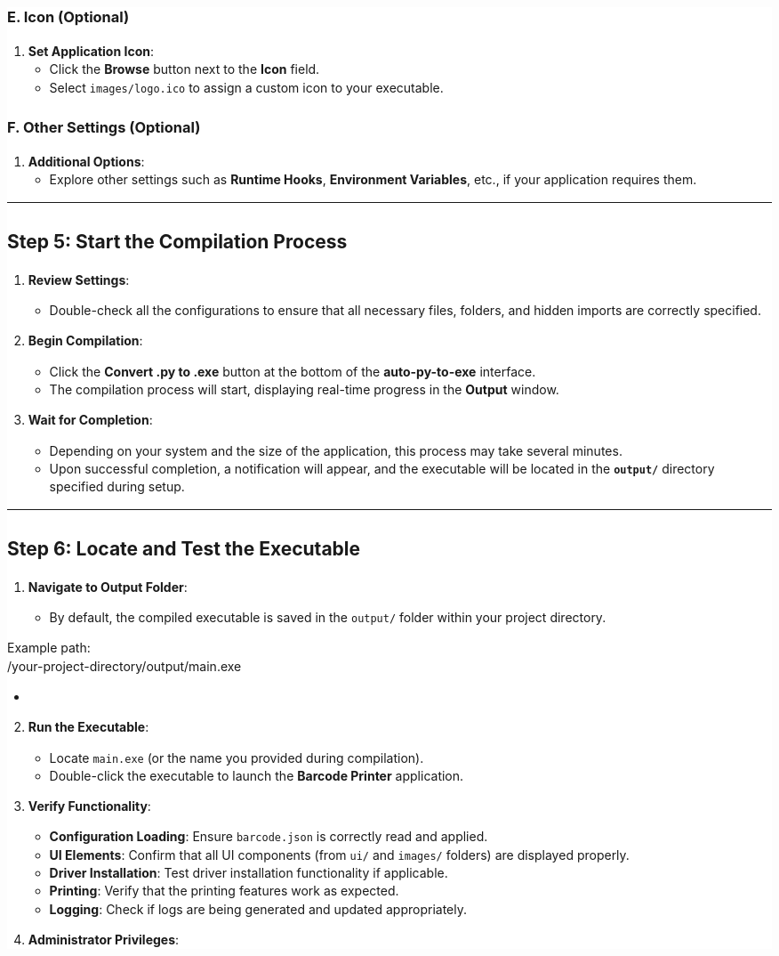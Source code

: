 ### **E. Icon (Optional)**

1. **Set Application Icon**:  
   * Click the **Browse** button next to the **Icon** field.  
   * Select `images/logo.ico` to assign a custom icon to your executable.

### **F. Other Settings (Optional)**

1. **Additional Options**:  
   * Explore other settings such as **Runtime Hooks**, **Environment Variables**, etc., if your application requires them.

---

## **Step 5: Start the Compilation Process**

1. **Review Settings**:

   * Double-check all the configurations to ensure that all necessary files, folders, and hidden imports are correctly specified.  
2. **Begin Compilation**:

   * Click the **Convert .py to .exe** button at the bottom of the **auto-py-to-exe** interface.  
   * The compilation process will start, displaying real-time progress in the **Output** window.  
3. **Wait for Completion**:

   * Depending on your system and the size of the application, this process may take several minutes.  
   * Upon successful completion, a notification will appear, and the executable will be located in the **`output/`** directory specified during setup.

---

## **Step 6: Locate and Test the Executable**

1. **Navigate to Output Folder**:

   * By default, the compiled executable is saved in the `output/` folder within your project directory.

Example path:  
 /your-project-directory/output/main.exe

*   
2. **Run the Executable**:

   * Locate `main.exe` (or the name you provided during compilation).  
   * Double-click the executable to launch the **Barcode Printer** application.  
3. **Verify Functionality**:

   * **Configuration Loading**: Ensure `barcode.json` is correctly read and applied.  
   * **UI Elements**: Confirm that all UI components (from `ui/` and `images/` folders) are displayed properly.  
   * **Driver Installation**: Test driver installation functionality if applicable.  
   * **Printing**: Verify that the printing features work as expected.  
   * **Logging**: Check if logs are being generated and updated appropriately.  
4. **Administrator Privileges**:
